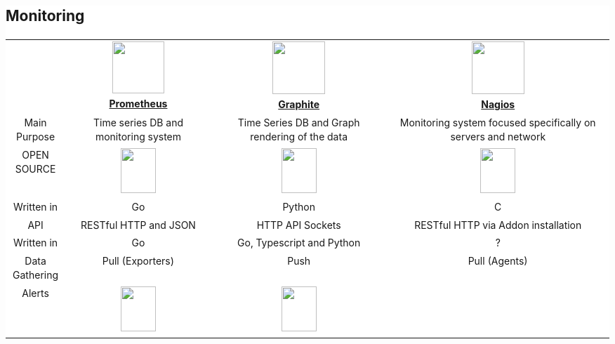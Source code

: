 </table>
</center>




## Monitoring




<center>
<table>
  <tr>
    <td align="center"><b></b></td>
    <td align="center"><a href="#git"><img src="images/prometheus.png" width="74px;" height="74px;"/><br /><b>Prometheus</b></a></td>
    <td align="center"><a href="#git"><img src="images/graphite.png" width="75px;" height="75px;"/><br /><b>Graphite</b></a></td>
    <td align="center"><a href="#ansible"><img src="images/nagios.png" width="75px;" height="75px;"/><br /><b>Nagios</b></a></td>


  </tr>
  </tr>
    <tr>
    <td align="center">Main Purpose<b></b></td>
    <td align="center">Time series DB and monitoring system</td>
    <td align="center">Time Series DB and Graph rendering of the data</td>
    <td align="center">Monitoring system focused specifically on servers and network</td>
  </tr>
  <tr>
    <td align="center">OPEN SOURCE<b></b></td>
    <td align="center"><a href="#"><img src="images/yes.png" width="50px;" height="64px;"/><br /><b></b></a></td>
    <td align="center"><a href="#"><img src="images/yes.png" width="50px;" height="64px;"/><br /><b></b></a></td>
    <td align="center"><a href="#"><img src="images/yes.png" width="50px;" height="64px;"/><br /><b></b></a></td>
  </tr>
    <tr>
    <td align="center">Written in<b></b></td>
    <td align="center">Go</td>
    <td align="center">Python</td>
    <td align="center">C</td>
  </tr>
    <tr>
    <td align="center">API<b></b></td>
    <td align="center">RESTful HTTP and JSON<b></b></td>
    <td align="center">HTTP API Sockets</td>
    <td align="center">RESTful HTTP via Addon installation</td>
  </tr>
      <tr>
    <td align="center">Written in<b></b></td>
    <td align="center">Go</td>
    <td align="center">Go, Typescript and Python</td>
    <td align="center">?</td>
  </tr>
  <tr>
    <td align="center">Data Gathering<b></b></td>
    <td align="center">Pull (Exporters)</td>
    <td align="center">Push</td>
    <td align="center">Pull (Agents)</td>
  </tr>
  <tr>
    <td align="center">Alerts<b></b></td>
    <td align="center"><a href="#"><img src="images/yes.png" width="50px;" height="64px;"/><br /><b></b></a></td>
    <td align="center"><a href="#"><img src="images/no.png" width="50px;" height="64px;"/><br /><b></b></a></td>